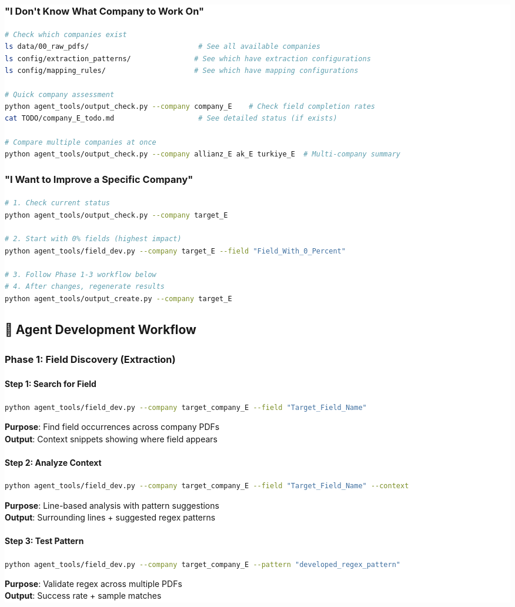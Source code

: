 ### **"I Don't Know What Company to Work On"**
```bash
# Check which companies exist
ls data/00_raw_pdfs/                          # See all available companies
ls config/extraction_patterns/               # See which have extraction configurations
ls config/mapping_rules/                     # See which have mapping configurations

# Quick company assessment
python agent_tools/output_check.py --company company_E    # Check field completion rates
cat TODO/company_E_todo.md                    # See detailed status (if exists)

# Compare multiple companies at once
python agent_tools/output_check.py --company allianz_E ak_E turkiye_E  # Multi-company summary
```

### **"I Want to Improve a Specific Company"**
```bash
# 1. Check current status
python agent_tools/output_check.py --company target_E

# 2. Start with 0% fields (highest impact)
python agent_tools/field_dev.py --company target_E --field "Field_With_0_Percent"

# 3. Follow Phase 1-3 workflow below
# 4. After changes, regenerate results
python agent_tools/output_create.py --company target_E
```

## 🔄 **Agent Development Workflow**

### **Phase 1: Field Discovery** (Extraction)

#### **Step 1: Search for Field**
```bash
python agent_tools/field_dev.py --company target_company_E --field "Target_Field_Name"
```
**Purpose**: Find field occurrences across company PDFs  
**Output**: Context snippets showing where field appears

#### **Step 2: Analyze Context**
```bash
python agent_tools/field_dev.py --company target_company_E --field "Target_Field_Name" --context
```
**Purpose**: Line-based analysis with pattern suggestions  
**Output**: Surrounding lines + suggested regex patterns

#### **Step 3: Test Pattern**
```bash
python agent_tools/field_dev.py --company target_company_E --pattern "developed_regex_pattern"
```
**Purpose**: Validate regex across multiple PDFs  
**Output**: Success rate + sample matches
